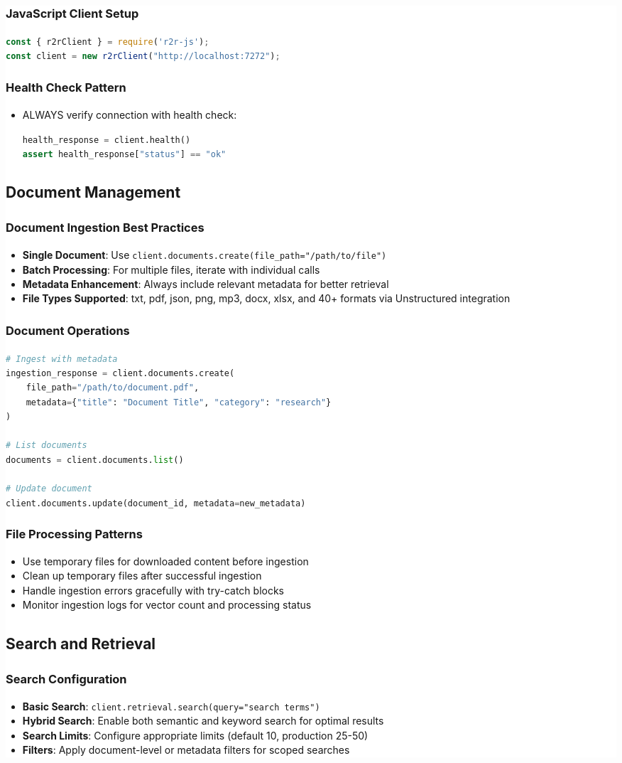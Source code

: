 ### JavaScript Client Setup
```javascript
const { r2rClient } = require('r2r-js');
const client = new r2rClient("http://localhost:7272");
```

### Health Check Pattern
- ALWAYS verify connection with health check:
  ```python
  health_response = client.health()
  assert health_response["status"] == "ok"
  ```

## Document Management

### Document Ingestion Best Practices
- **Single Document**: Use `client.documents.create(file_path="/path/to/file")`
- **Batch Processing**: For multiple files, iterate with individual calls
- **Metadata Enhancement**: Always include relevant metadata for better retrieval
- **File Types Supported**: txt, pdf, json, png, mp3, docx, xlsx, and 40+ formats via Unstructured integration

### Document Operations
```python
# Ingest with metadata
ingestion_response = client.documents.create(
    file_path="/path/to/document.pdf",
    metadata={"title": "Document Title", "category": "research"}
)

# List documents
documents = client.documents.list()

# Update document
client.documents.update(document_id, metadata=new_metadata)
```

### File Processing Patterns
- Use temporary files for downloaded content before ingestion
- Clean up temporary files after successful ingestion
- Handle ingestion errors gracefully with try-catch blocks
- Monitor ingestion logs for vector count and processing status

## Search and Retrieval

### Search Configuration
- **Basic Search**: `client.retrieval.search(query="search terms")`
- **Hybrid Search**: Enable both semantic and keyword search for optimal results
- **Search Limits**: Configure appropriate limits (default 10, production 25-50)
- **Filters**: Apply document-level or metadata filters for scoped searches
